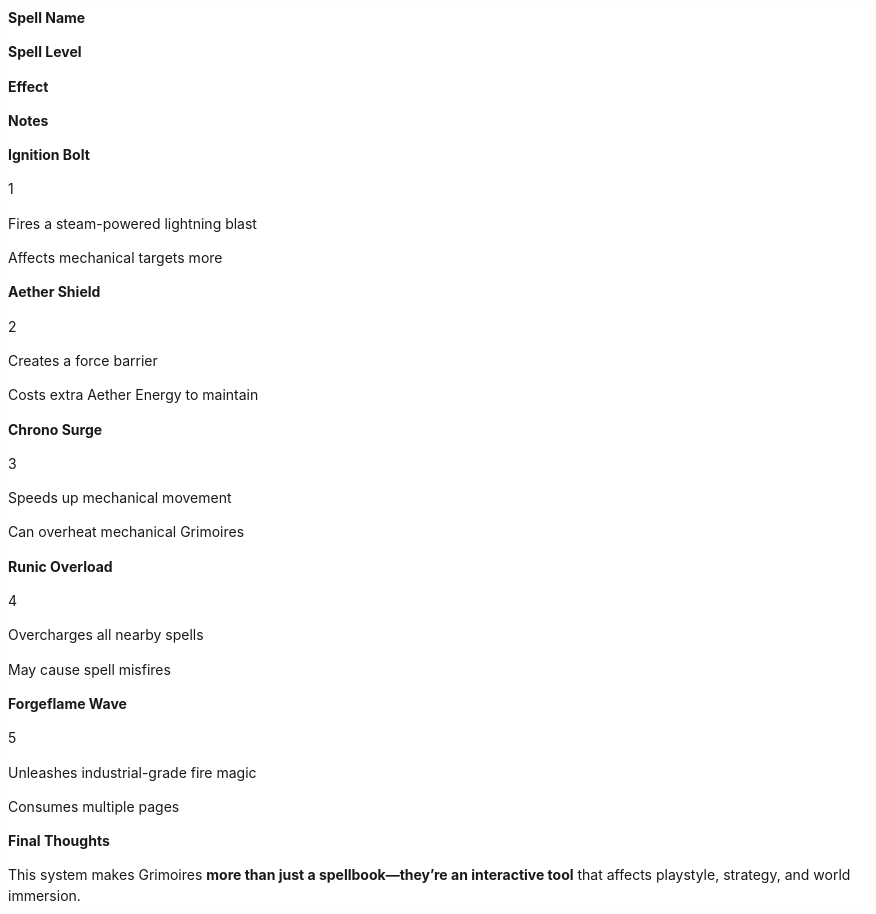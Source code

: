 __Spell Name__

__Spell Level__

__Effect__

__Notes__

__Ignition Bolt__

1

Fires a steam\-powered lightning blast

Affects mechanical targets more

__Aether Shield__

2

Creates a force barrier

Costs extra Aether Energy to maintain

__Chrono Surge__

3

Speeds up mechanical movement

Can overheat mechanical Grimoires

__Runic Overload__

4

Overcharges all nearby spells

May cause spell misfires

__Forgeflame Wave__

5

Unleashes industrial\-grade fire magic

Consumes multiple pages

__Final Thoughts__

This system makes Grimoires __more than just a spellbook—they’re an interactive tool__ that affects playstyle, strategy, and world immersion\.

